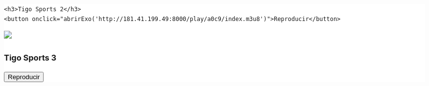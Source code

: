     <h3>Tigo Sports 2</h3>
    <button onclick="abrirExo('http://181.41.199.49:8000/play/a0c9/index.m3u8')">Reproducir</button>
  </div>
  <div class="canal">
    <img src="https://i.ibb.co/n41kgCX/Tigo-Sports-2025.png">
    <h3>Tigo Sports 3</h3>
    <button onclick="abrirExo('http://181.41.199.49:8000/play/a0c8/index.m3u8')">Reproducir</button>
  </div>
</div>
<script>
function abrirExo(url){ window.open(url, "_system"); }
</script>
</body>
</html>
